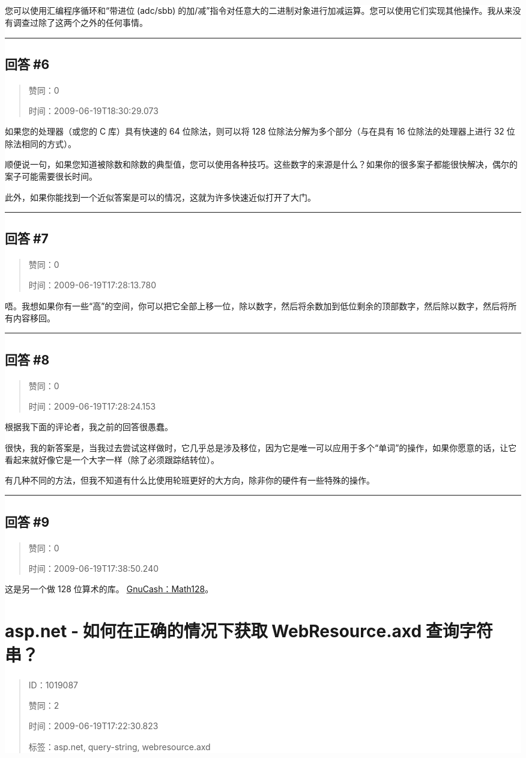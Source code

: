 您可以使用汇编程序循环和“带进位 (adc/sbb) 的加/减”指令对任意大的二进制对象进行加减运算。您可以使用它们实现其他操作。我从来没有调查过除了这两个之外的任何事情。

* * *

## 回答 #6

> 赞同：0
> 
> 时间：2009-06-19T18:30:29.073

如果您的处理器（或您的 C 库）具有快速的 64 位除法，则可以将 128 位除法分解为多个部分（与在具有 16 位除法的处理器上进行 32 位除法相同的方式）。

顺便说一句，如果您知道被除数和除数的典型值，您可以使用各种技巧。这些数字的来源是什么？如果你的很多案子都能很快解决，偶尔的案子可能需要很长时间。

此外，如果你能找到一个近似答案是可以的情况，这就为许多快速近似打开了大门。

* * *

## 回答 #7

> 赞同：0
> 
> 时间：2009-06-19T17:28:13.780

唔。我想如果你有一些“高”的空间，你可以把它全部上移一位，除以数字，然后将余数加到低位剩余的顶部数字，然后除以数字，然后将所有内容移回。

* * *

## 回答 #8

> 赞同：0
> 
> 时间：2009-06-19T17:28:24.153

根据我下面的评论者，我之前的回答很愚蠢。

很快，我的新答案是，当我过去尝试这样做时，它几乎总是涉及移位，因为它是唯一可以应用于多个“单词”的操作，如果你愿意的话，让它看起来就好像它是一个大字一样（除了必须跟踪结转位）。

有几种不同的方法，但我不知道有什么比使用轮班更好的大方向，除非你的硬件有一些特殊的操作。

* * *

## 回答 #9

> 赞同：0
> 
> 时间：2009-06-19T17:38:50.240

这是另一个做 128 位算术的库。 [GnuCash：Math128](http://svn.gnucash.org/docs/HEAD/group__Math128.html)。

# asp.net - 如何在正确的情况下获取 WebResource.axd 查询字符串？

> ID：1019087
> 
> 赞同：2
> 
> 时间：2009-06-19T17:22:30.823
> 
> 标签：asp.net, query-string, webresource.axd
